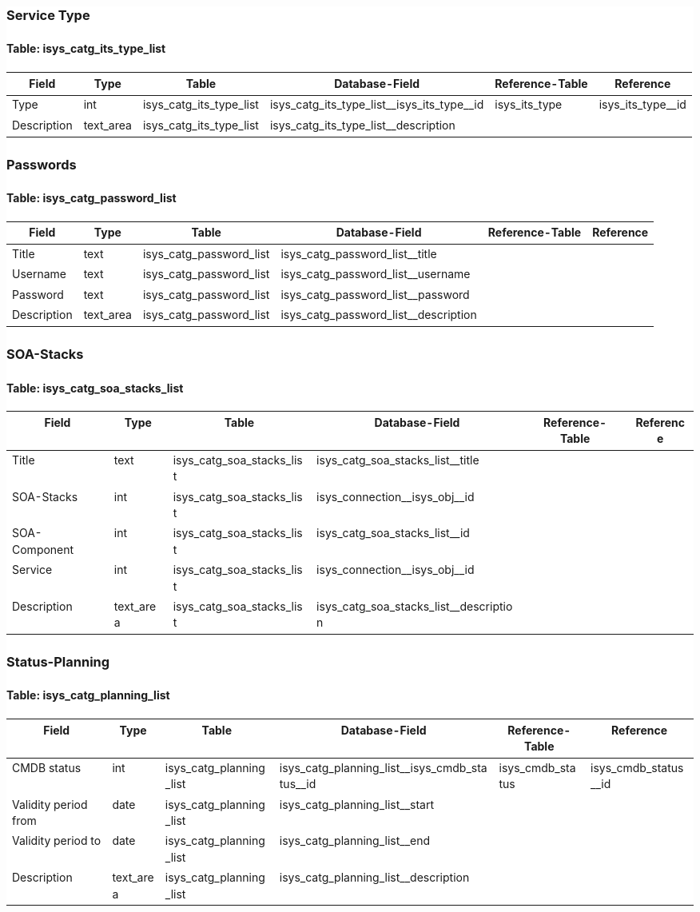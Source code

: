 ### Service Type

#### Table: isys\_catg\_its\_type\_list

| Field | Type | Table | Database-Field | Reference-Table | Reference |
| --- | --- | --- | --- | --- | --- |
| Type | int | isys\_catg\_its\_type\_list | isys\_catg\_its\_type\_list\_\_isys\_its\_type\_\_id | isys\_its\_type | isys\_its\_type\_\_id |
| Description | text\_area | isys\_catg\_its\_type\_list | isys\_catg\_its\_type\_list\_\_description |     |     |

### Passwords

#### Table: isys\_catg\_password\_list

| Field | Type | Table | Database-Field | Reference-Table | Reference |
| --- | --- | --- | --- | --- | --- |
| Title | text | isys\_catg\_password\_list | isys\_catg\_password\_list\_\_title |     |     |
| Username | text | isys\_catg\_password\_list | isys\_catg\_password\_list\_\_username |     |     |
| Password | text | isys\_catg\_password\_list | isys\_catg\_password\_list\_\_password |     |     |
| Description | text\_area | isys\_catg\_password\_list | isys\_catg\_password\_list\_\_description |     |     |

### SOA-Stacks

#### Table: isys\_catg\_soa\_stacks\_list

| Field | Type | Table | Database-Field | Reference-Table | Reference |
| --- | --- | --- | --- | --- | --- |
| Title | text | isys\_catg\_soa\_stacks\_list | isys\_catg\_soa\_stacks\_list\_\_title |     |     |
| SOA-Stacks | int | isys\_catg\_soa\_stacks\_list | isys\_connection\_\_isys\_obj\_\_id |     |     |
| SOA-Component | int | isys\_catg\_soa\_stacks\_list | isys\_catg\_soa\_stacks\_list\_\_id |     |     |
| Service | int | isys\_catg\_soa\_stacks\_list | isys\_connection\_\_isys\_obj\_\_id |     |     |
| Description | text\_area | isys\_catg\_soa\_stacks\_list | isys\_catg\_soa\_stacks\_list\_\_description |     |     |

### Status-Planning

#### Table: isys\_catg\_planning\_list

| Field | Type | Table | Database-Field | Reference-Table | Reference |
| --- | --- | --- | --- | --- | --- |
| CMDB status | int | isys\_catg\_planning\_list | isys\_catg\_planning\_list\_\_isys\_cmdb\_status\_\_id | isys\_cmdb\_status | isys\_cmdb\_status\_\_id |
| Validity period from | date | isys\_catg\_planning\_list | isys\_catg\_planning\_list\_\_start |     |     |
| Validity period to | date | isys\_catg\_planning\_list | isys\_catg\_planning\_list\_\_end |     |     |
| Description | text\_area | isys\_catg\_planning\_list | isys\_catg\_planning\_list\_\_description |     |     |
